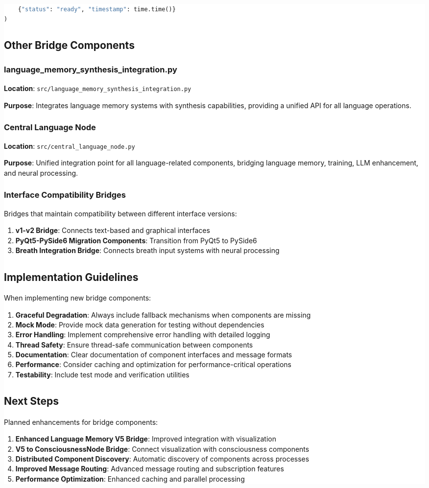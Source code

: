 ```python
    {"status": "ready", "timestamp": time.time()}
)
```

## Other Bridge Components

### language_memory_synthesis_integration.py

**Location**: `src/language_memory_synthesis_integration.py`

**Purpose**: Integrates language memory systems with synthesis capabilities, providing a unified API for all language operations.

### Central Language Node

**Location**: `src/central_language_node.py`

**Purpose**: Unified integration point for all language-related components, bridging language memory, training, LLM enhancement, and neural processing.

### Interface Compatibility Bridges

Bridges that maintain compatibility between different interface versions:

1. **v1-v2 Bridge**: Connects text-based and graphical interfaces
2. **PyQt5-PySide6 Migration Components**: Transition from PyQt5 to PySide6
3. **Breath Integration Bridge**: Connects breath input systems with neural processing

## Implementation Guidelines

When implementing new bridge components:

1. **Graceful Degradation**: Always include fallback mechanisms when components are missing
2. **Mock Mode**: Provide mock data generation for testing without dependencies
3. **Error Handling**: Implement comprehensive error handling with detailed logging
4. **Thread Safety**: Ensure thread-safe communication between components
5. **Documentation**: Clear documentation of component interfaces and message formats
6. **Performance**: Consider caching and optimization for performance-critical operations
7. **Testability**: Include test mode and verification utilities

## Next Steps

Planned enhancements for bridge components:

1. **Enhanced Language Memory V5 Bridge**: Improved integration with visualization
2. **V5 to ConsciousnessNode Bridge**: Connect visualization with consciousness components
3. **Distributed Component Discovery**: Automatic discovery of components across processes
4. **Improved Message Routing**: Advanced message routing and subscription features
5. **Performance Optimization**: Enhanced caching and parallel processing 